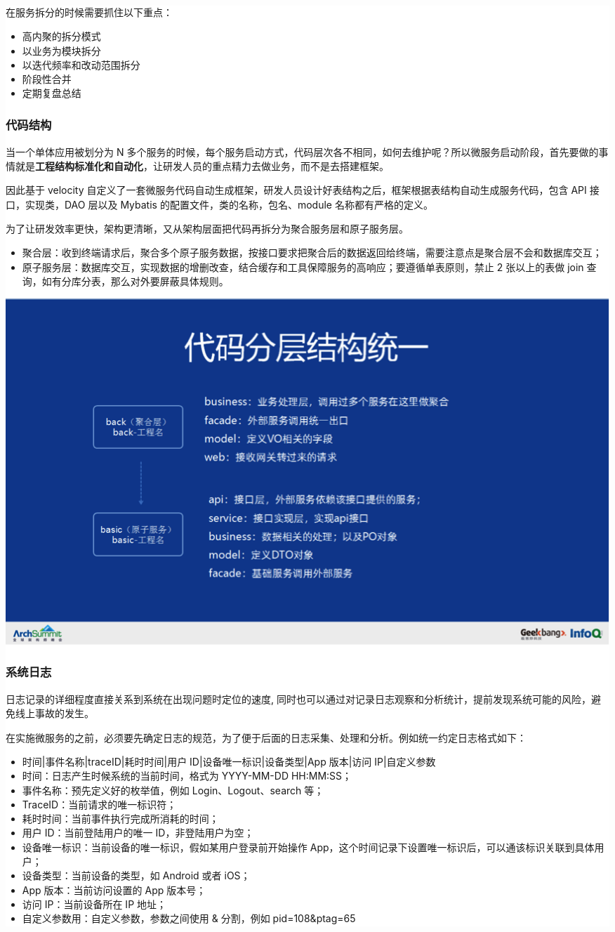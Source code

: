 在服务拆分的时候需要抓住以下重点：
* 高内聚的拆分模式
* 以业务为模块拆分
* 以迭代频率和改动范围拆分
* 阶段性合并
* 定期复盘总结

### 代码结构
当一个单体应用被划分为 N 多个服务的时候，每个服务启动方式，代码层次各不相同，如何去维护呢？所以微服务启动阶段，首先要做的事情就是**工程结构标准化和自动化**，让研发人员的重点精力去做业务，而不是去搭建框架。

因此基于 velocity 自定义了一套微服务代码自动生成框架，研发人员设计好表结构之后，框架根据表结构自动生成服务代码，包含 API 接口，实现类，DAO 层以及 Mybatis 的配置文件，类的名称，包名、module 名称都有严格的定义。

为了让研发效率更快，架构更清晰，又从架构层面把代码再拆分为聚合服务层和原子服务层。
* 聚合层：收到终端请求后，聚合多个原子服务数据，按接口要求把聚合后的数据返回给终端，需要注意点是聚合层不会和数据库交互；
* 原子服务层：数据库交互，实现数据的增删改查，结合缓存和工具保障服务的高响应；要遵循单表原则，禁止 2 张以上的表做 join 查询，如有分库分表，那么对外要屏蔽具体规则。

![代码分层](./微服务架构实践/代码分层.png)  

### 系统日志
日志记录的详细程度直接关系到系统在出现问题时定位的速度, 同时也可以通过对记录日志观察和分析统计，提前发现系统可能的风险，避免线上事故的发生。  

在实施微服务的之前，必须要先确定日志的规范，为了便于后面的日志采集、处理和分析。例如统一约定日志格式如下：
* 时间|事件名称|traceID|耗时时间|用户 ID|设备唯一标识|设备类型|App 版本|访问 IP|自定义参数
* 时间：日志产生时候系统的当前时间，格式为 YYYY-MM-DD HH:MM:SS；
* 事件名称：预先定义好的枚举值，例如 Login、Logout、search 等；
* TraceID：当前请求的唯一标识符；
* 耗时时间：当前事件执行完成所消耗的时间；
* 用户 ID：当前登陆用户的唯一 ID，非登陆用户为空；
* 设备唯一标识：当前设备的唯一标识，假如某用户登录前开始操作 App，这个时间记录下设置唯一标识后，可以通该标识关联到具体用户；
* 设备类型：当前设备的类型，如 Android 或者 iOS；
* App 版本：当前访问设置的 App 版本号；
* 访问 IP：当前设备所在 IP 地址；
* 自定义参数用：自定义参数，参数之间使用 & 分割，例如 pid=108&ptag=65
